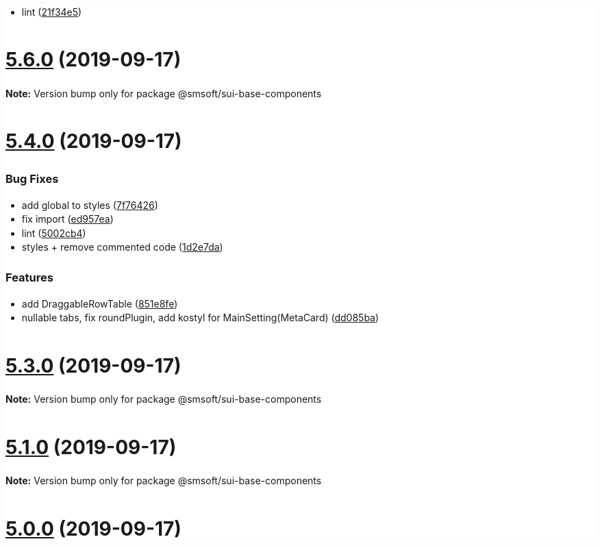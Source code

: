 * lint ([21f34e5](https://github.com/mbuyakov/SUI.CORE/commit/21f34e5))





# [5.6.0](https://github.com/mbuyakov/SUI.CORE/compare/v5.5.0...v5.6.0) (2019-09-17)

**Note:** Version bump only for package @smsoft/sui-base-components





# [5.4.0](https://github.com/mbuyakov/SUI.CORE/compare/v5.2.0...v5.4.0) (2019-09-17)


### Bug Fixes

* add global to styles ([7f76426](https://github.com/mbuyakov/SUI.CORE/commit/7f76426))
* fix import ([ed957ea](https://github.com/mbuyakov/SUI.CORE/commit/ed957ea))
* lint ([5002cb4](https://github.com/mbuyakov/SUI.CORE/commit/5002cb4))
* styles + remove commented code ([1d2e7da](https://github.com/mbuyakov/SUI.CORE/commit/1d2e7da))


### Features

* add DraggableRowTable ([851e8fe](https://github.com/mbuyakov/SUI.CORE/commit/851e8fe))
* nullable tabs, fix roundPlugin, add kostyl for MainSetting(MetaCard) ([dd085ba](https://github.com/mbuyakov/SUI.CORE/commit/dd085ba))





# [5.3.0](https://github.com/mbuyakov/SUI.CORE/compare/v5.0.0...v5.3.0) (2019-09-17)

**Note:** Version bump only for package @smsoft/sui-base-components






# [5.1.0](https://github.com/mbuyakov/SUI.CORE/compare/v4.1.0...v5.1.0) (2019-09-17)

**Note:** Version bump only for package @smsoft/sui-base-components





# [5.0.0](https://github.com/mbuyakov/SUI.CORE/compare/v3.0.1...v5.0.0) (2019-09-17)
